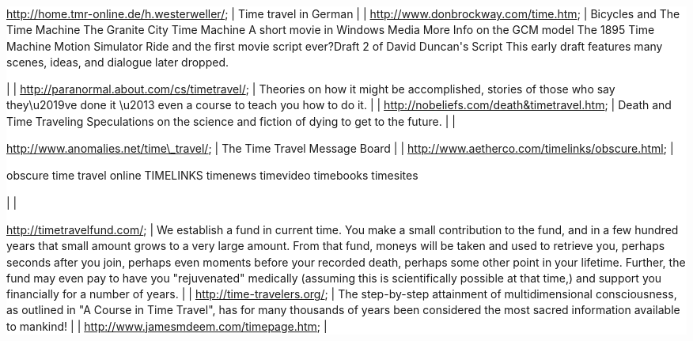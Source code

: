 [http://home.tmr-online.de/h.westerweller/</a>](/http-home-tmr-online-de-h-westerweller-a); | Time travel in German |
| <a href="[http://www.donbrockway.com/time.htm](/http-www-donbrockway-com-time-htm)">
[http://www.donbrockway.com/time.htm</a>](/http-www-donbrockway-com-time-htm-a); | Bicycles and The Time Machine The
Granite City Time Machine A short movie in Windows Media More Info on the
GCM model The 1895 Time Machine Motion Simulator Ride and the first
movie script ever?Draft 2 of David Duncan's Script This early draft
features many scenes, ideas, and dialogue later dropped.

 |
| <a href="[http://paranormal.about.com/cs/timetravel/](/http-paranormal-about-com-cs-timetravel)">
[http://paranormal.about.com/cs/timetravel/</a>](/http-paranormal-about-com-cs-timetravel-a); | Theories on how it might be
accomplished, stories of those who say they\u2019ve done it \u2013 even a course
to teach you how to do it.
 |
| <a href="[http://nobeliefs.com/death&timetravel.htm](/http-nobeliefs-com-death-timetravel-htm)">
[http://nobeliefs.com/death&timetravel.htm</a>](/http-nobeliefs-com-death-timetravel-htm-a); | Death and Time Traveling
Speculations on the science and fiction of dying to get to the future. |
| <a href="[http://www.anomalies.net/time\_travel/](/http-www-anomalies-net-time_travel)">

[http://www.anomalies.net/time\_travel/</a>](/http-www-anomalies-net-time_travel-a); | 
The Time Travel Message Board
 |
| <a href="[http://www.aetherco.com/timelinks/obscure.html](/http-www-aetherco-com-timelinks-obscure-html)">
[http://www.aetherco.com/timelinks/obscure.html</a>](/http-www-aetherco-com-timelinks-obscure-html-a); | 

obscure time travel
online TIMELINKS timenews timevideo timebooks
timesites

 |
| <a href="[http://timetravelfund.com/](/http-timetravelfund-com)">

[http://timetravelfund.com/</a>](/http-timetravelfund-com-a); | 
We establish a fund in current time. You make a small
contribution to the fund, and in a few hundred years that small amount
grows to a very large amount. From that fund, moneys will be taken and
used to retrieve you, perhaps seconds after you join, perhaps even moments
before your recorded death, perhaps some other point in your lifetime.
Further, the fund may even pay to have you "rejuvenated"
medically (assuming this is scientifically possible at that time,) and
support you financially for a number of years.
 |
| <a href="[http://time-travelers.org/](/http-time-travelers-org)">
[http://time-travelers.org/</a>](/http-time-travelers-org-a); | 
The step-by-step attainment of multidimensional
consciousness, as outlined in "A Course in Time Travel", has for
many thousands of years been considered the most sacred information
available to mankind!
 |
| <a href="[http://www.jamesmdeem.com/timepage.htm](/http-www-jamesmdeem-com-timepage-htm)">
[http://www.jamesmdeem.com/timepage.htm</a>](/http-www-jamesmdeem-com-timepage-htm-a); | 